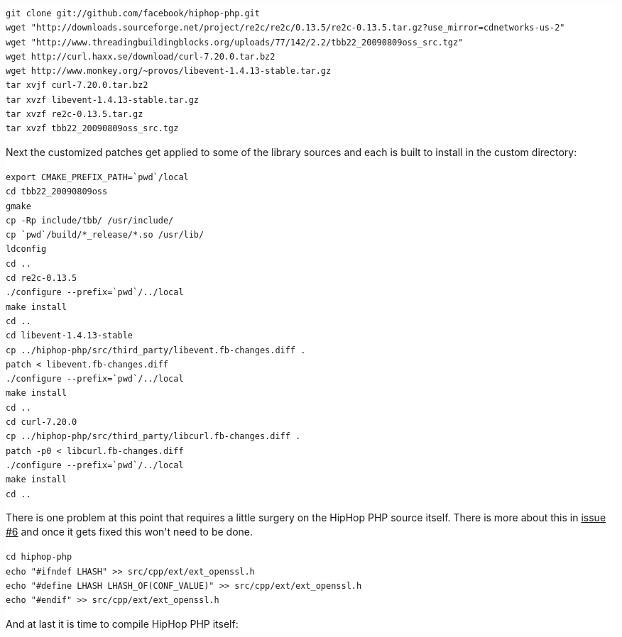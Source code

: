 ```
git clone git://github.com/facebook/hiphop-php.git
wget "http://downloads.sourceforge.net/project/re2c/re2c/0.13.5/re2c-0.13.5.tar.gz?use_mirror=cdnetworks-us-2"
wget "http://www.threadingbuildingblocks.org/uploads/77/142/2.2/tbb22_20090809oss_src.tgz"
wget http://curl.haxx.se/download/curl-7.20.0.tar.bz2
wget http://www.monkey.org/~provos/libevent-1.4.13-stable.tar.gz
tar xvjf curl-7.20.0.tar.bz2
tar xvzf libevent-1.4.13-stable.tar.gz
tar xvzf re2c-0.13.5.tar.gz
tar xvzf tbb22_20090809oss_src.tgz
```

Next the customized patches get applied to some of the library sources and each is built to install in the custom directory:

```
export CMAKE_PREFIX_PATH=`pwd`/local
cd tbb22_20090809oss
gmake
cp -Rp include/tbb/ /usr/include/
cp `pwd`/build/*_release/*.so /usr/lib/
ldconfig
cd ..
cd re2c-0.13.5
./configure --prefix=`pwd`/../local
make install
cd ..
cd libevent-1.4.13-stable
cp ../hiphop-php/src/third_party/libevent.fb-changes.diff .
patch < libevent.fb-changes.diff
./configure --prefix=`pwd`/../local
make install
cd ..
cd curl-7.20.0
cp ../hiphop-php/src/third_party/libcurl.fb-changes.diff .
patch -p0 < libcurl.fb-changes.diff
./configure --prefix=`pwd`/../local
make install
cd ..
```

There is one problem at this point that requires a little surgery on the HipHop PHP source itself. There is more about this in <a href="http://github.com/facebook/hiphop-php/issues#issue/6">issue #6</a> and once it gets fixed this won't need to be done. 

```
cd hiphop-php
echo "#ifndef LHASH" >> src/cpp/ext/ext_openssl.h
echo "#define LHASH LHASH_OF(CONF_VALUE)" >> src/cpp/ext/ext_openssl.h
echo "#endif" >> src/cpp/ext/ext_openssl.h
```

And at last it is time to compile HipHop PHP itself:
